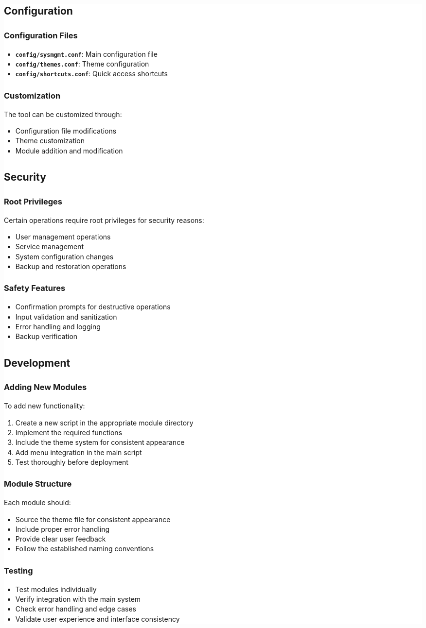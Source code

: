 ## Configuration

### Configuration Files
- **`config/sysmgmt.conf`**: Main configuration file
- **`config/themes.conf`**: Theme configuration
- **`config/shortcuts.conf`**: Quick access shortcuts

### Customization
The tool can be customized through:
- Configuration file modifications
- Theme customization
- Module addition and modification

## Security

### Root Privileges
Certain operations require root privileges for security reasons:
- User management operations
- Service management
- System configuration changes
- Backup and restoration operations

### Safety Features
- Confirmation prompts for destructive operations
- Input validation and sanitization
- Error handling and logging
- Backup verification

## Development

### Adding New Modules
To add new functionality:

1. Create a new script in the appropriate module directory
2. Implement the required functions
3. Include the theme system for consistent appearance
4. Add menu integration in the main script
5. Test thoroughly before deployment

### Module Structure
Each module should:
- Source the theme file for consistent appearance
- Include proper error handling
- Provide clear user feedback
- Follow the established naming conventions

### Testing
- Test modules individually
- Verify integration with the main system
- Check error handling and edge cases
- Validate user experience and interface consistency
